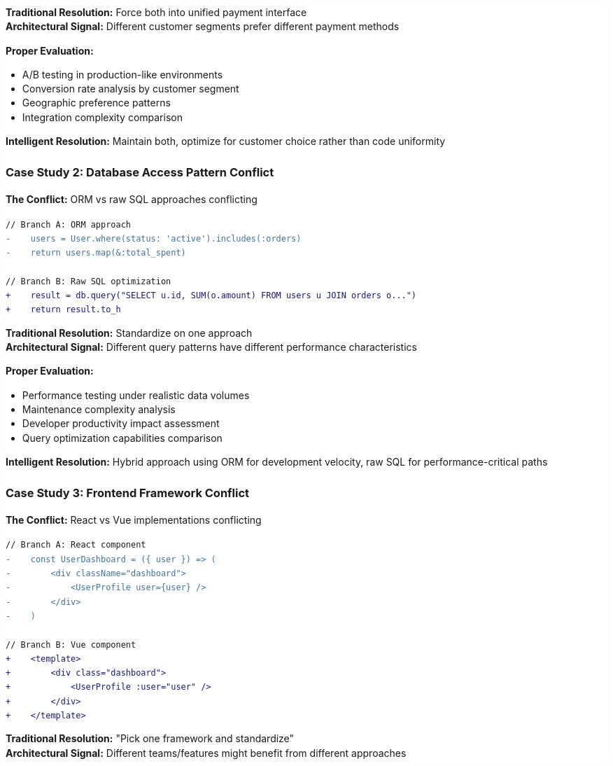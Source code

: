 **Traditional Resolution:** Force both into unified payment interface  
**Architectural Signal:** Different customer segments prefer different payment methods

**Proper Evaluation:** 
- A/B testing in production-like environments
- Conversion rate analysis by customer segment  
- Geographic preference patterns
- Integration complexity comparison

**Intelligent Resolution:** Maintain both, optimize for customer choice rather than code uniformity

### Case Study 2: Database Access Pattern Conflict  
**The Conflict:** ORM vs raw SQL approaches conflicting
```diff
// Branch A: ORM approach
-    users = User.where(status: 'active').includes(:orders)
-    return users.map(&:total_spent)

// Branch B: Raw SQL optimization  
+    result = db.query("SELECT u.id, SUM(o.amount) FROM users u JOIN orders o...")
+    return result.to_h
```

**Traditional Resolution:** Standardize on one approach  
**Architectural Signal:** Different query patterns have different performance characteristics

**Proper Evaluation:**
- Performance testing under realistic data volumes
- Maintenance complexity analysis
- Developer productivity impact assessment  
- Query optimization capabilities comparison

**Intelligent Resolution:** Hybrid approach using ORM for development velocity, raw SQL for performance-critical paths

### Case Study 3: Frontend Framework Conflict
**The Conflict:** React vs Vue implementations conflicting  
```diff
// Branch A: React component
-    const UserDashboard = ({ user }) => (
-        <div className="dashboard">
-            <UserProfile user={user} />
-        </div>
-    )

// Branch B: Vue component  
+    <template>
+        <div class="dashboard">  
+            <UserProfile :user="user" />
+        </div>
+    </template>
```

**Traditional Resolution:** "Pick one framework and standardize"  
**Architectural Signal:** Different teams/features might benefit from different approaches
